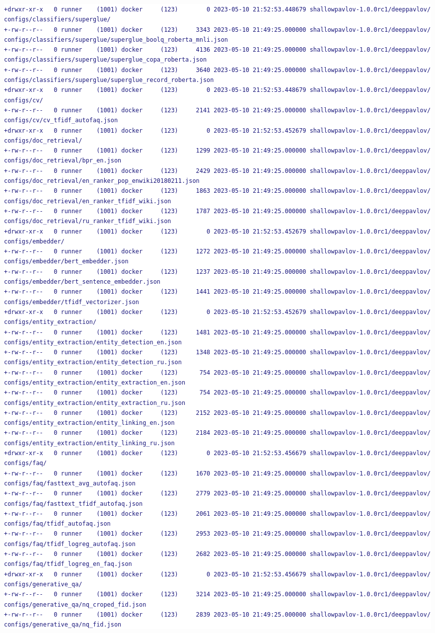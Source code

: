 ```diff
+drwxr-xr-x   0 runner    (1001) docker     (123)        0 2023-05-10 21:52:53.448679 shallowpavlov-1.0.0rc1/deeppavlov/configs/classifiers/superglue/
+-rw-r--r--   0 runner    (1001) docker     (123)     3343 2023-05-10 21:49:25.000000 shallowpavlov-1.0.0rc1/deeppavlov/configs/classifiers/superglue/superglue_boolq_roberta_mnli.json
+-rw-r--r--   0 runner    (1001) docker     (123)     4136 2023-05-10 21:49:25.000000 shallowpavlov-1.0.0rc1/deeppavlov/configs/classifiers/superglue/superglue_copa_roberta.json
+-rw-r--r--   0 runner    (1001) docker     (123)     3640 2023-05-10 21:49:25.000000 shallowpavlov-1.0.0rc1/deeppavlov/configs/classifiers/superglue/superglue_record_roberta.json
+drwxr-xr-x   0 runner    (1001) docker     (123)        0 2023-05-10 21:52:53.448679 shallowpavlov-1.0.0rc1/deeppavlov/configs/cv/
+-rw-r--r--   0 runner    (1001) docker     (123)     2141 2023-05-10 21:49:25.000000 shallowpavlov-1.0.0rc1/deeppavlov/configs/cv/cv_tfidf_autofaq.json
+drwxr-xr-x   0 runner    (1001) docker     (123)        0 2023-05-10 21:52:53.452679 shallowpavlov-1.0.0rc1/deeppavlov/configs/doc_retrieval/
+-rw-r--r--   0 runner    (1001) docker     (123)     1299 2023-05-10 21:49:25.000000 shallowpavlov-1.0.0rc1/deeppavlov/configs/doc_retrieval/bpr_en.json
+-rw-r--r--   0 runner    (1001) docker     (123)     2429 2023-05-10 21:49:25.000000 shallowpavlov-1.0.0rc1/deeppavlov/configs/doc_retrieval/en_ranker_pop_enwiki20180211.json
+-rw-r--r--   0 runner    (1001) docker     (123)     1863 2023-05-10 21:49:25.000000 shallowpavlov-1.0.0rc1/deeppavlov/configs/doc_retrieval/en_ranker_tfidf_wiki.json
+-rw-r--r--   0 runner    (1001) docker     (123)     1787 2023-05-10 21:49:25.000000 shallowpavlov-1.0.0rc1/deeppavlov/configs/doc_retrieval/ru_ranker_tfidf_wiki.json
+drwxr-xr-x   0 runner    (1001) docker     (123)        0 2023-05-10 21:52:53.452679 shallowpavlov-1.0.0rc1/deeppavlov/configs/embedder/
+-rw-r--r--   0 runner    (1001) docker     (123)     1272 2023-05-10 21:49:25.000000 shallowpavlov-1.0.0rc1/deeppavlov/configs/embedder/bert_embedder.json
+-rw-r--r--   0 runner    (1001) docker     (123)     1237 2023-05-10 21:49:25.000000 shallowpavlov-1.0.0rc1/deeppavlov/configs/embedder/bert_sentence_embedder.json
+-rw-r--r--   0 runner    (1001) docker     (123)     1441 2023-05-10 21:49:25.000000 shallowpavlov-1.0.0rc1/deeppavlov/configs/embedder/tfidf_vectorizer.json
+drwxr-xr-x   0 runner    (1001) docker     (123)        0 2023-05-10 21:52:53.452679 shallowpavlov-1.0.0rc1/deeppavlov/configs/entity_extraction/
+-rw-r--r--   0 runner    (1001) docker     (123)     1481 2023-05-10 21:49:25.000000 shallowpavlov-1.0.0rc1/deeppavlov/configs/entity_extraction/entity_detection_en.json
+-rw-r--r--   0 runner    (1001) docker     (123)     1348 2023-05-10 21:49:25.000000 shallowpavlov-1.0.0rc1/deeppavlov/configs/entity_extraction/entity_detection_ru.json
+-rw-r--r--   0 runner    (1001) docker     (123)      754 2023-05-10 21:49:25.000000 shallowpavlov-1.0.0rc1/deeppavlov/configs/entity_extraction/entity_extraction_en.json
+-rw-r--r--   0 runner    (1001) docker     (123)      754 2023-05-10 21:49:25.000000 shallowpavlov-1.0.0rc1/deeppavlov/configs/entity_extraction/entity_extraction_ru.json
+-rw-r--r--   0 runner    (1001) docker     (123)     2152 2023-05-10 21:49:25.000000 shallowpavlov-1.0.0rc1/deeppavlov/configs/entity_extraction/entity_linking_en.json
+-rw-r--r--   0 runner    (1001) docker     (123)     2184 2023-05-10 21:49:25.000000 shallowpavlov-1.0.0rc1/deeppavlov/configs/entity_extraction/entity_linking_ru.json
+drwxr-xr-x   0 runner    (1001) docker     (123)        0 2023-05-10 21:52:53.456679 shallowpavlov-1.0.0rc1/deeppavlov/configs/faq/
+-rw-r--r--   0 runner    (1001) docker     (123)     1670 2023-05-10 21:49:25.000000 shallowpavlov-1.0.0rc1/deeppavlov/configs/faq/fasttext_avg_autofaq.json
+-rw-r--r--   0 runner    (1001) docker     (123)     2779 2023-05-10 21:49:25.000000 shallowpavlov-1.0.0rc1/deeppavlov/configs/faq/fasttext_tfidf_autofaq.json
+-rw-r--r--   0 runner    (1001) docker     (123)     2061 2023-05-10 21:49:25.000000 shallowpavlov-1.0.0rc1/deeppavlov/configs/faq/tfidf_autofaq.json
+-rw-r--r--   0 runner    (1001) docker     (123)     2953 2023-05-10 21:49:25.000000 shallowpavlov-1.0.0rc1/deeppavlov/configs/faq/tfidf_logreg_autofaq.json
+-rw-r--r--   0 runner    (1001) docker     (123)     2682 2023-05-10 21:49:25.000000 shallowpavlov-1.0.0rc1/deeppavlov/configs/faq/tfidf_logreg_en_faq.json
+drwxr-xr-x   0 runner    (1001) docker     (123)        0 2023-05-10 21:52:53.456679 shallowpavlov-1.0.0rc1/deeppavlov/configs/generative_qa/
+-rw-r--r--   0 runner    (1001) docker     (123)     3214 2023-05-10 21:49:25.000000 shallowpavlov-1.0.0rc1/deeppavlov/configs/generative_qa/nq_croped_fid.json
+-rw-r--r--   0 runner    (1001) docker     (123)     2839 2023-05-10 21:49:25.000000 shallowpavlov-1.0.0rc1/deeppavlov/configs/generative_qa/nq_fid.json
```